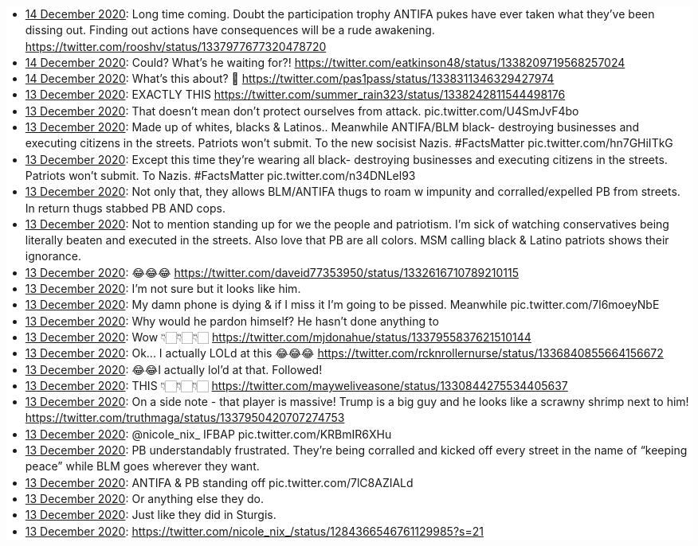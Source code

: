 * [14 December 2020](https://web.archive.org/web/20201214042510/https://twitter.com/nicole_nix_/status/1338339115125895168): Long time coming.   Doubt the participation trophy ANTIFA pukes have ever taken what they’ve been dissing out.   Finding out actions have consequences will be a rude awakening. https://twitter.com/rooshv/status/1337977677320478720 
* [14 December 2020](https://web.archive.org/web/20201214034837/https://twitter.com/nicole_nix_/status/1338329850751414274): Could? What’s he waiting for?! https://twitter.com/eatkinson48/status/1338209719568257024 
* [14 December 2020](https://web.archive.org/web/20201214031505/https://twitter.com/nicole_nix_/status/1338321466639659010): What’s this about? 👀 https://twitter.com/pas1pass/status/1338311346329427974 
* [13 December 2020](https://web.archive.org/web/20201213223240/https://twitter.com/nicole_nix_/status/1338250314944798722): EXACTLY THIS https://twitter.com/summer_rain323/status/1338242811544498176 
* [13 December 2020](https://web.archive.org/web/20201213152931/https://twitter.com/nicole_nix_/status/1338143408305664001): That doesn’t mean don’t protect ourselves from attack. pic.twitter.com/U4SmJvF4bo 
* [13 December 2020](https://web.archive.org/web/20201213153218/https://twitter.com/nicole_nix_/status/1338142552583770113): Made up of whites, blacks & Latinos..    Meanwhile ANTIFA/BLM black- destroying businesses and executing citizens in the streets. Patriots won’t submit. To the new socisist Nazis.    #FactsMatter  pic.twitter.com/hn7GHiITkG 
* [13 December 2020](https://web.archive.org/web/20201213152246/https://twitter.com/nicole_nix_/status/1338141743871627269): Except this time they’re wearing all black- destroying businesses and executing citizens in the streets. Patriots won’t submit. To Nazis.    #FactsMatter  pic.twitter.com/n34DNLel93 
* [13 December 2020](https://web.archive.org/web/20201213152103/https://twitter.com/nicole_nix_/status/1338141195994869761): Not only that, they allows BLM/ANTIFA thugs to roam w impunity  and corralled/expelled PB from streets. In return thugs stabbed PB AND cops. 
* [13 December 2020](https://web.archive.org/web/20201213153325/https://twitter.com/nicole_nix_/status/1338140811767275520): Not to mention standing up for we the people and patriotism. I’m sick of watching conservatives being literally beaten and executed in the streets. Also love that PB are all colors. MSM calling black & Latino patriots shows their ignorance. 
* [13 December 2020](https://web.archive.org/web/20201213151625/https://twitter.com/nicole_nix_/status/1338139727074111495): 😂😂😂 https://twitter.com/daveid77353950/status/1332616710789210115 
* [13 December 2020](https://web.archive.org/web/20201213151220/https://twitter.com/nicole_nix_/status/1338139468126154754): I’m not sure but it looks like him. 
* [13 December 2020](https://web.archive.org/web/20201213151019/https://twitter.com/nicole_nix_/status/1338138885923237891): My damn phone is dying & if I miss it I’m going to be pissed. Meanwhile pic.twitter.com/7l6moeyNbE 
* [13 December 2020](https://web.archive.org/web/20201213151208/https://twitter.com/nicole_nix_/status/1338138881552740352): Why would he pardon himself? He hasn’t done anything to 
* [13 December 2020](https://web.archive.org/web/20201213144015/https://twitter.com/nicole_nix_/status/1338131413862932481): Wow 👇🏻👇🏻👇🏻 https://twitter.com/mjdonahue/status/1337955837621510144 
* [13 December 2020](https://web.archive.org/web/20201213132830/https://twitter.com/nicole_nix_/status/1338113300220043264): Ok... I actually LOLd at this 😂😂😂 https://twitter.com/rcknrollernurse/status/1336840855664156672 
* [13 December 2020](https://web.archive.org/web/20201213132815/https://twitter.com/nicole_nix_/status/1338113111778353152): 😂😂I actually lol’d at that. Followed! 
* [13 December 2020](https://web.archive.org/web/20201213034536/https://twitter.com/nicole_nix_/status/1337966803352481792): THIS 👇🏻👇🏻👇🏻 https://twitter.com/mayweliveasone/status/1330844275534405637 
* [13 December 2020](https://web.archive.org/web/20201213034202/https://twitter.com/nicole_nix_/status/1337965842382852097): On a side note - that player is massive! Trump is a big guy and he looks like a scrawny shrimp next to him! https://twitter.com/truthmaga/status/1337950420707274753 
* [13 December 2020](https://web.archive.org/web/20201213033332/https://twitter.com/nicole_nix_/status/1337963742601093125): @nicole_nix_  IFBAP pic.twitter.com/KRBmIR6XHu 
* [13 December 2020](https://web.archive.org/web/20201213013221/https://twitter.com/nicole_nix_/status/1337933267962630144): PB understandably frustrated. They’re being corralled and kicked off every street in the name of “keeping peace” while BLM goes wherever they want. 
* [13 December 2020](https://web.archive.org/web/20201213011046/https://twitter.com/nicole_nix_/status/1337927825962229760): ANTIFA & PB standing off pic.twitter.com/7lC8AZIALd 
* [13 December 2020](https://web.archive.org/web/20201213005334/https://twitter.com/nicole_nix_/status/1337923489139974145): Or anything else they do. 
* [13 December 2020](https://web.archive.org/web/20201213005312/https://twitter.com/nicole_nix_/status/1337923405811769351): Just like they did in Sturgis. 
* [13 December 2020](https://web.archive.org/web/20201213005136/https://twitter.com/nicole_nix_/status/1337923028773183488): https://twitter.com/nicole_nix_/status/1284366546761129985?s=21 